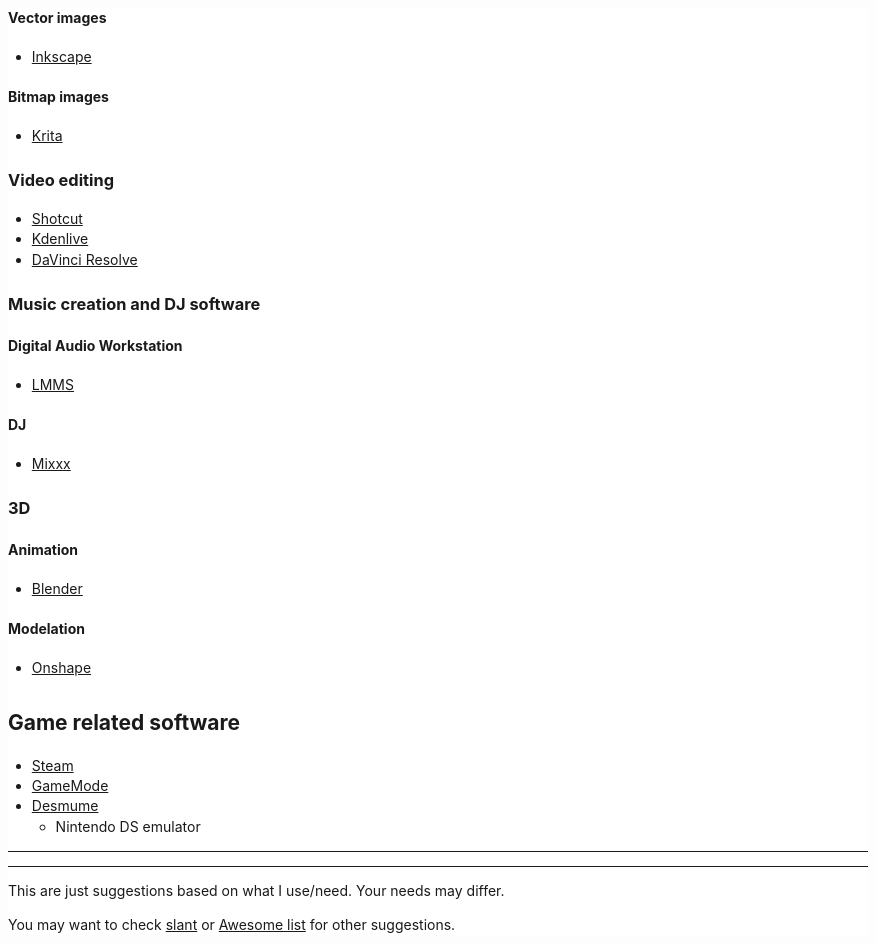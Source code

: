 ####    Vector images

*   [Inkscape](https://wiki.archlinux.org/index.php/Inkscape)

####    Bitmap images

*   [Krita](https://krita.org/en/)

###     Video editing

*   [Shotcut](https://shotcut.org/)
*   [Kdenlive](https://kdenlive.org/)
*   [DaVinci Resolve](https://www.blackmagicdesign.com/pt/products/davinciresolve)

###     Music creation and DJ software

####    Digital Audio Workstation

*   [LMMS](https://wiki.archlinux.org/index.php/LMMS)

####    DJ

*   [Mixxx](https://www.mixxx.org/)

###     3D

####    Animation

*   [Blender](https://wiki.archlinux.org/index.php/Blender)

####    Modelation

*   [Onshape](https://www.onshape.com/)

##      Game related software

*   [Steam](https://wiki.archlinux.org/index.php/Steam)
*   [GameMode](https://github.com/FeralInteractive/gamemode)
*   [Desmume](https://desmume.org)
    *   Nintendo DS emulator

***
***

This are just suggestions based on what I use/need. Your needs may differ.

You may want to check [slant](https://www.slant.co/) or [Awesome list](https://github.com/topics/awesome-list) for other suggestions.
